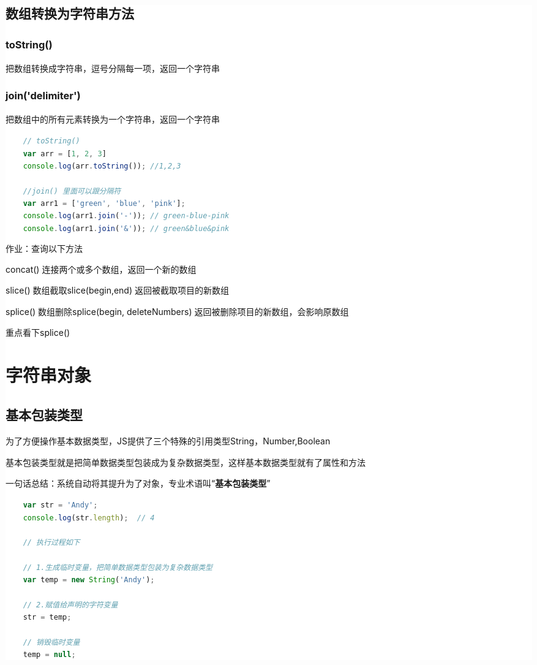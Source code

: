 
## 数组转换为字符串方法

### toString() 

把数组转换成字符串，逗号分隔每一项，返回一个字符串

### join('delimiter') 

把数组中的所有元素转换为一个字符串，返回一个字符串

```js
	// toString()
	var arr = [1, 2, 3]
	console.log(arr.toString()); //1,2,3

	//join() 里面可以跟分隔符
	var arr1 = ['green', 'blue', 'pink'];
	console.log(arr1.join('-')); // green-blue-pink
	console.log(arr1.join('&')); // green&blue&pink
```

作业：查询以下方法

concat() 连接两个或多个数组，返回一个新的数组

slice() 数组截取slice(begin,end) 返回被截取项目的新数组

splice() 数组删除splice(begin, deleteNumbers) 返回被删除项目的新数组，会影响原数组

重点看下splice()


# 字符串对象

## 基本包装类型

为了方便操作基本数据类型，JS提供了三个特殊的引用类型String，Number,Boolean

基本包装类型就是把简单数据类型包装成为复杂数据类型，这样基本数据类型就有了属性和方法

一句话总结：系统自动将其提升为了对象，专业术语叫“**基本包装类型**”

```js
	var str = 'Andy';
	console.log(str.length);  // 4

	// 执行过程如下

	// 1.生成临时变量，把简单数据类型包装为复杂数据类型
	var temp = new String('Andy');

	// 2.赋值给声明的字符变量
	str = temp;

	// 销毁临时变量
	temp = null;

```

